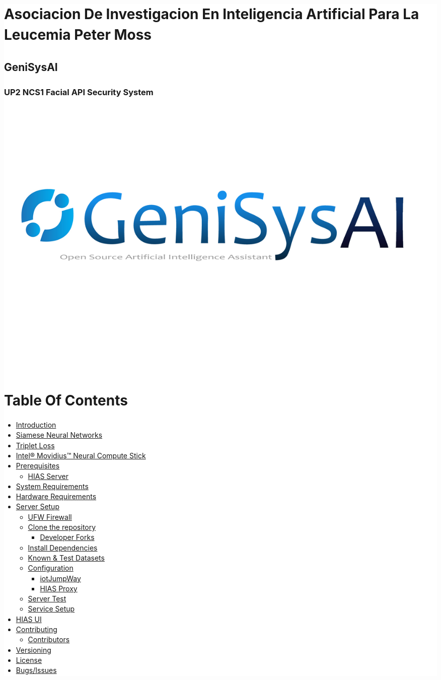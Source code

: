# Asociacion De Investigacion En Inteligencia Artificial Para La Leucemia Peter Moss
## GeniSysAI
### UP2 NCS1 Facial API Security System

[![HIAS GeniSysAI](../../../../../Media/Images/GeniSysAI.png)](https://github.com/LeukemiaAiResearch/GeniSysAI)

&nbsp;

# Table Of Contents

- [Introduction](#introduction)
- [Siamese Neural Networks](#siamese-neural-networks)
- [Triplet Loss](#triplet-loss)
- [Intel® Movidius™ Neural Compute Stick](#intel-movidius-neural-compute-stick)
- [Prerequisites](#prerequisites)
  - [HIAS Server](#hias-server)
- [System Requirements](#system-requirements)
- [Hardware Requirements](#hardware-requirements)
- [Server Setup](#server-setup)
  - [UFW Firewall](#ufw-firewall)
  - [Clone the repository](#clone-the-repository)
      - [Developer Forks](#developer-forks)
  - [Install Dependencies](#install-dependencies)
  - [Known & Test Datasets](#known--test-datasets)
  - [Configuration](#configuration)
    - [iotJumpWay](#iotJumpWay)
    - [HIAS Proxy](#hias-proxy)
  - [Server Test](#server-test)
  - [Service Setup](#service-setup)
- [HIAS UI](#hias-ui)
- [Contributing](#contributing)
    - [Contributors](#contributors)
- [Versioning](#versioning)
- [License](#license)
- [Bugs/Issues](#bugs-issues)